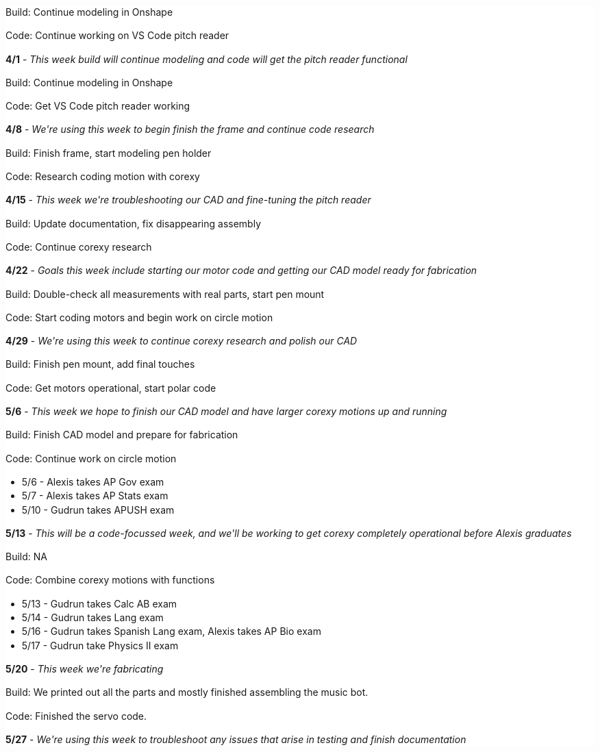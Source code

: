 Build: Continue modeling in Onshape

Code: Continue working on VS Code pitch reader

**4/1** - *This week build will continue modeling and code will get the pitch reader functional*

Build: Continue modeling in Onshape

Code: Get VS Code pitch reader working

**4/8** - *We're using this week to begin finish the frame and continue code research*

Build: Finish frame, start modeling pen holder

Code: Research coding motion with corexy

**4/15** - *This week we're troubleshooting our CAD and fine-tuning the pitch reader*

Build: Update documentation, fix disappearing assembly

Code: Continue corexy research

**4/22** - *Goals this week include starting our motor code and getting our CAD model ready for fabrication*

Build: Double-check all measurements with real parts, start pen mount

Code: Start coding motors and begin work on circle motion

**4/29** - *We're using this week to continue corexy research and polish our CAD*

Build: Finish pen mount, add final touches

Code: Get motors operational, start polar code

**5/6** - *This week we hope to finish our CAD model and have larger corexy motions up and running*

Build: Finish CAD model and prepare for fabrication

Code: Continue work on circle motion

* 5/6 - Alexis takes AP Gov exam
* 5/7 - Alexis takes AP Stats exam
* 5/10 - Gudrun takes APUSH exam

**5/13** - *This will be a code-focussed week, and we'll be working to get corexy completely operational before Alexis graduates*

Build: NA

Code: Combine corexy motions with functions

* 5/13 - Gudrun takes Calc AB exam
* 5/14 - Gudrun takes Lang exam
* 5/16 - Gudrun takes Spanish Lang exam, Alexis takes AP Bio exam
* 5/17 - Gudrun take Physics II exam

**5/20** - *This week we're fabricating*

Build: We printed out all the parts and mostly finished assembling the music bot. 

Code: Finished the servo code. 

**5/27** - *We're using this week to troubleshoot any issues that arise in testing and finish documentation*

